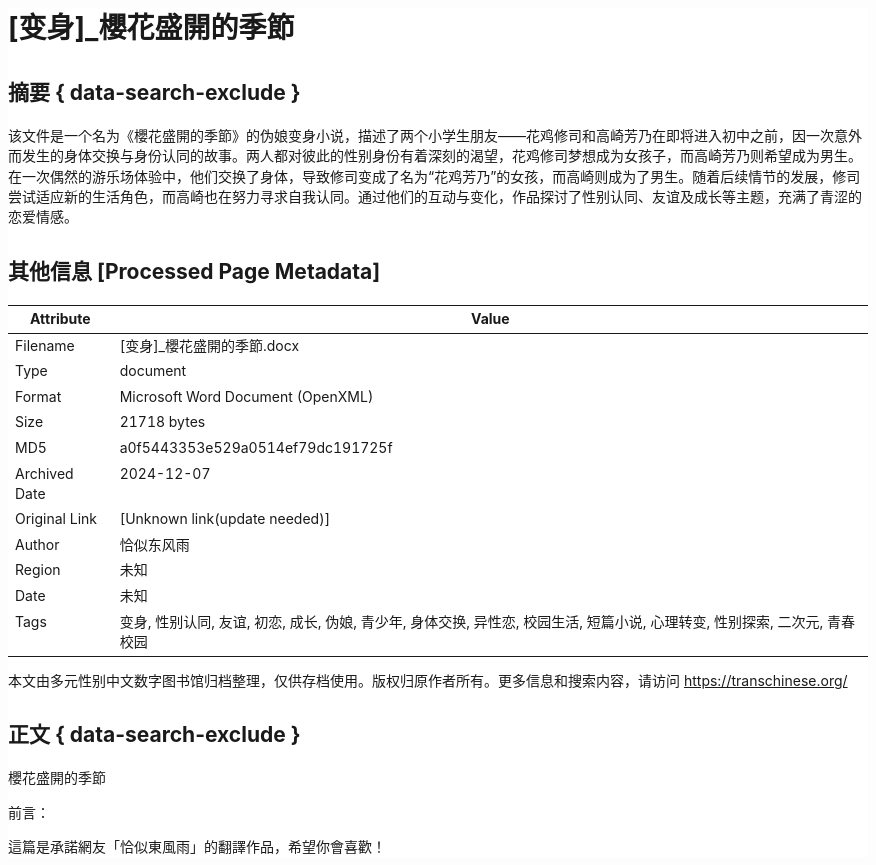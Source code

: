# [变身]_櫻花盛開的季節



## 摘要  { data-search-exclude }


该文件是一个名为《櫻花盛開的季節》的伪娘变身小说，描述了两个小学生朋友——花鸡修司和高崎芳乃在即将进入初中之前，因一次意外而发生的身体交换与身份认同的故事。两人都对彼此的性别身份有着深刻的渴望，花鸡修司梦想成为女孩子，而高崎芳乃则希望成为男生。在一次偶然的游乐场体验中，他们交换了身体，导致修司变成了名为“花鸡芳乃”的女孩，而高崎则成为了男生。随着后续情节的发展，修司尝试适应新的生活角色，而高崎也在努力寻求自我认同。通过他们的互动与变化，作品探讨了性别认同、友谊及成长等主题，充满了青涩的恋爱情感。



## 其他信息 [Processed Page Metadata]

| Attribute       | Value                                  |
|-----------------|----------------------------------------|
| Filename        | [变身]_櫻花盛開的季節.docx                             |
| Type            | document                                 |
| Format          | Microsoft Word Document (OpenXML)                               |
| Size            | 21718 bytes                           |
| MD5             | a0f5443353e529a0514ef79dc191725f                                  |
| Archived Date   | 2024-12-07                             |
| Original Link   | [Unknown link(update needed)]                         |
| Author          | 恰似东风雨                               |
| Region          | 未知                               |
| Date            | 未知                                 |
| Tags            | 变身, 性别认同, 友谊, 初恋, 成长, 伪娘, 青少年, 身体交换, 异性恋, 校园生活, 短篇小说, 心理转变, 性别探索, 二次元, 青春校园                                 |

本文由多元性别中文数字图书馆归档整理，仅供存档使用。版权归原作者所有。更多信息和搜索内容，请访问 <https://transchinese.org/>


## 正文 { data-search-exclude }


櫻花盛開的季節



前言：



這篇是承諾網友「恰似東風雨」的翻譯作品，希望你會喜歡！





